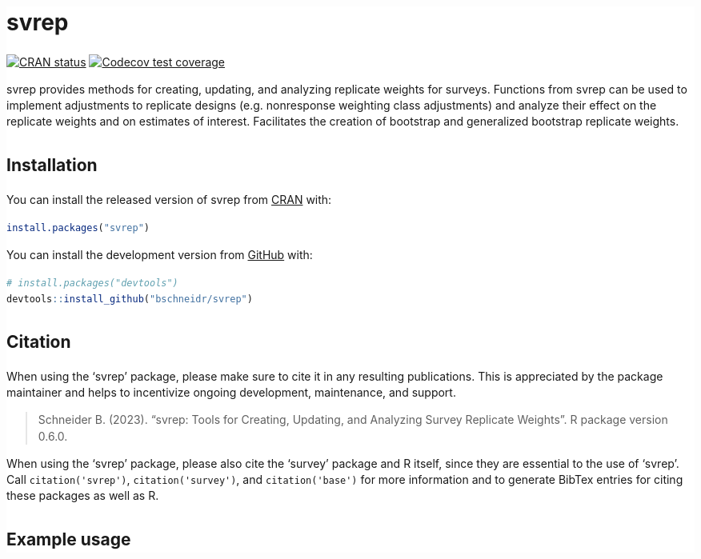 


# svrep



[![CRAN
status](https://www.r-pkg.org/badges/version/svrep)](https://CRAN.R-project.org/package=svrep)
[![Codecov test
coverage](https://codecov.io/gh/bschneidr/svrep/branch/main/graph/badge.svg)](https://app.codecov.io/gh/bschneidr/svrep?branch=main)



svrep provides methods for creating, updating, and analyzing replicate
weights for surveys. Functions from svrep can be used to implement
adjustments to replicate designs (e.g. nonresponse weighting class
adjustments) and analyze their effect on the replicate weights and on
estimates of interest. Facilitates the creation of bootstrap and
generalized bootstrap replicate weights.

## Installation

You can install the released version of svrep from
[CRAN](https://CRAN.R-project.org) with:

``` r
install.packages("svrep")
```

You can install the development version from
[GitHub](https://github.com/) with:

``` r
# install.packages("devtools")
devtools::install_github("bschneidr/svrep")
```

## Citation

When using the ‘svrep’ package, please make sure to cite it in any
resulting publications. This is appreciated by the package maintainer
and helps to incentivize ongoing development, maintenance, and support.

> Schneider B. (2023). “svrep: Tools for Creating, Updating, and
> Analyzing Survey Replicate Weights”. R package version 0.6.0.

When using the ‘svrep’ package, please also cite the ‘survey’ package
and R itself, since they are essential to the use of ‘svrep’. Call
`citation('svrep')`, `citation('survey')`, and `citation('base')` for
more information and to generate BibTex entries for citing these
packages as well as R.

## Example usage
